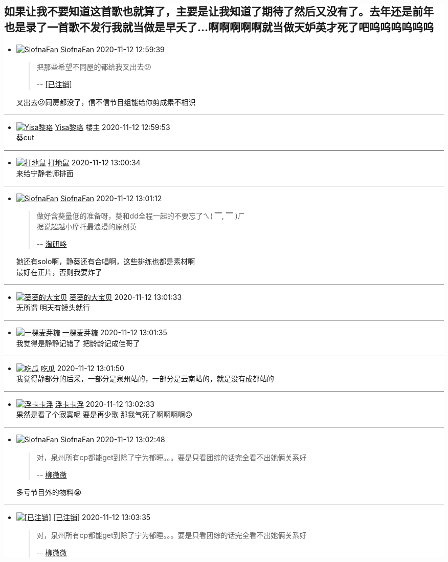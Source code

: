   如果让我不要知道这首歌也就算了，主要是让我知道了期待了然后又没有了。去年还是前年也是录了一首歌不发行我就当做是早夭了...啊啊啊啊啊就当做天妒英才死了吧呜呜呜呜呜呜  
---
* [![SiofnaFan](../../image/icon/u180076918-2.jpg)](https://www.douban.com/people/180076918/)    [SiofnaFan](https://www.douban.com/people/180076918/)    2020-11-12 12:59:39  
  >把那些希望不同屋的都给我叉出去😕  
  >
  >-- [[已注销]](https://www.douban.com/people/219008874/)  
  
  叉出去😕同房都没了，信不信节目组能给你剪成素不相识  
---
* [![Yisa黎珞](../../image/icon/u217273308-1.jpg)](https://www.douban.com/people/217273308/)    [Yisa黎珞](https://www.douban.com/people/217273308/)    楼主    2020-11-12 12:59:53  
  葵cut  
---
* [![打地鼠](../../image/icon/user_normal.jpg)](https://www.douban.com/people/217074899/)    [打地鼠](https://www.douban.com/people/217074899/)    2020-11-12 13:00:34  
  来给宁静老师排面  
---
* [![SiofnaFan](../../image/icon/u180076918-2.jpg)](https://www.douban.com/people/180076918/)    [SiofnaFan](https://www.douban.com/people/180076918/)    2020-11-12 13:01:12  
  >做好含葵量低的准备呀，葵和dd全程一起的不要忘了ㄟ( ▔, ▔ )ㄏ  
  >据说超越小摩托最浪漫的原创英  
  >
  >-- [淘研哆](https://www.douban.com/people/3945945/)  
  
  她还有solo啊，静葵还有合唱啊，这些排练也都是素材啊  
  最好在正片，否则我要炸了  
---
* [![葵葵的大宝贝](../../image/icon/u196003397-1.jpg)](https://www.douban.com/people/196003397/)    [葵葵的大宝贝](https://www.douban.com/people/196003397/)    2020-11-12 13:01:33  
  无所谓 明天有镜头就行  
---
* [![一棵麦芽糖](../../image/icon/u114181779-2.jpg)](https://www.douban.com/people/114181779/)    [一棵麦芽糖](https://www.douban.com/people/114181779/)    2020-11-12 13:01:35  
  我觉得是静静记错了 把龄龄记成佳哥了  
---
* [![吃瓜](../../image/icon/u219893584-2.jpg)](https://www.douban.com/people/219893584/)    [吃瓜](https://www.douban.com/people/219893584/)    2020-11-12 13:01:50  
  我觉得静部分的后采，一部分是泉州站的，一部分是云南站的，就是没有成都站的  
---
* [![浮卡卡浮](../../image/icon/u196004286-1.jpg)](https://www.douban.com/people/196004286/)    [浮卡卡浮](https://www.douban.com/people/196004286/)    2020-11-12 13:02:33  
  果然是看了个寂寞呢 要是再少歌 那我气死了啊啊啊啊🙃  
---
* [![SiofnaFan](../../image/icon/u180076918-2.jpg)](https://www.douban.com/people/180076918/)    [SiofnaFan](https://www.douban.com/people/180076918/)    2020-11-12 13:02:48  
  >对，泉州所有cp都能get到除了宁为郁睡。。。要是只看团综的话完全看不出她俩关系好  
  >
  >-- [柳微微](https://www.douban.com/people/149620484/)  
  
  多亏节目外的物料😭  
---
* [![[已注销]](../../image/icon/user_normal.jpg)](https://www.douban.com/people/219008874/)    [[已注销]](https://www.douban.com/people/219008874/)    2020-11-12 13:03:35  
  >对，泉州所有cp都能get到除了宁为郁睡。。。要是只看团综的话完全看不出她俩关系好  
  >
  >-- [柳微微](https://www.douban.com/people/149620484/)  
  